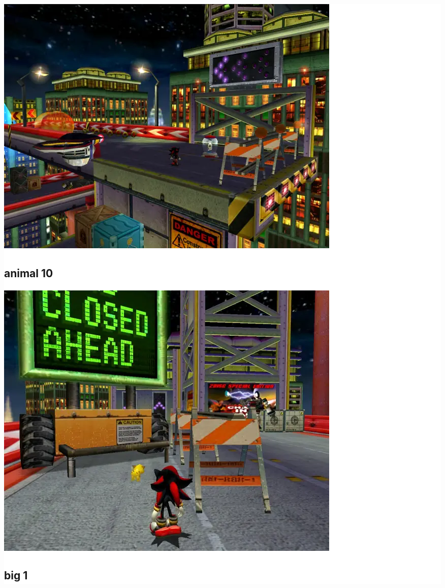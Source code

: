 ![](./RadicalHighway/RadicalHighway-item-3-1.webp)
## animal 10
![](./RadicalHighway/RadicalHighway-animal-10-1.webp)
## big 1